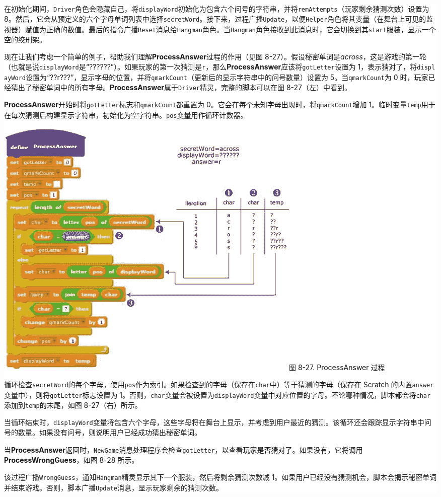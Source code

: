 在初始化期间，`Driver`角色会隐藏自己，将`displayWord`初始化为包含六个问号的字符串，并将`remAttempts`（玩家剩余猜测次数）设置为 8。然后，它会从预定义的六个字母单词列表中选择`secretWord`。接下来，过程广播`Update`，以便`Helper`角色将其变量（在舞台上可见的监视器）赋值为正确的数值。最后的指令广播`Reset`消息给`Hangman`角色。当`Hangman`角色接收到此消息时，它会切换到其`start`服装，显示一个空的绞刑架。

现在让我们考虑一个简单的例子，帮助我们理解**ProcessAnswer**过程的作用（见图 8-27）。假设秘密单词是*across*，这是游戏的第一轮（也就是说`displayWord`是“??????”）。如果玩家的第一次猜测是`r`，那么**ProcessAnswer**应该将`gotLetter`设置为 1，表示猜对了，将`displayWord`设置为“??r???”，显示字母的位置，并将`qmarkCount`（更新后的显示字符串中的问号数量）设置为 5。当`qmarkCount`为 0 时，玩家已经猜出了秘密单词中的所有字母。**ProcessAnswer**属于`Driver`精灵，完整的脚本可以在图 8-27（左）中看到。

**ProcessAnswer**开始时将`gotLetter`标志和`qmarkCount`都重置为 0。它会在每个未知字母出现时，将`qmarkCount`增加 1。临时变量`temp`用于在每次猜测后构建显示字符串，初始化为空字符串。`pos`变量用作循环计数器。

![ProcessAnswer 过程](img/httpatomoreillycomsourcenostarchimages2134931.png.jpg)图 8-27. ProcessAnswer 过程

循环检查`secretWord`的每个字母，使用`pos`作为索引。如果检查到的字母（保存在`char`中）等于猜测的字母（保存在 Scratch 的内置`answer`变量中），则将`gotLetter`标志设置为 1。否则，`char`变量会被设置为`displayWord`变量中对应位置的字母。不论哪种情况，脚本都会将`char`添加到`temp`的末尾，如图 8-27（右）所示。

当循环结束时，`displayWord`变量将包含六个字母，这些字母将在舞台上显示，并考虑到用户最近的猜测。该循环还会跟踪显示字符串中问号的数量。如果没有问号，则说明用户已经成功猜出秘密单词。

当**ProcessAnswer**返回时，`NewGame`消息处理程序会检查`gotLetter`，以查看玩家是否猜对了。如果没有，它将调用**ProcessWrongGuess**，如图 8-28 所示。

该过程广播`WrongGuess`，通知`Hangman`精灵显示其下一个服装，然后将剩余猜测次数减 1。如果用户已经没有猜测机会，脚本会揭示秘密单词并结束游戏。否则，脚本广播`Update`消息，显示玩家剩余的猜测次数。
